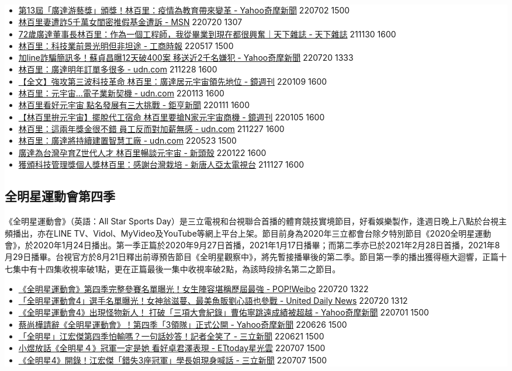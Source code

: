 - [第13屆「廣達游藝獎」頒獎！林百里：疫情為教育帶來變革 - Yahoo奇摩新聞](https://tw.news.yahoo.com/%E7%AC%AC13%E5%B1%86-%E5%BB%A3%E9%81%94%E6%B8%B8%E8%97%9D%E7%8D%8E-%E9%A0%92%E7%8D%8E-%E6%9E%97%E7%99%BE%E9%87%8C-%E7%96%AB%E6%83%85%E7%82%BA%E6%95%99%E8%82%B2%E5%B8%B6%E4%BE%86%E8%AE%8A%E9%9D%A9-083539725.html "第13屆「廣達游藝獎」頒獎！林百里：疫情為教育帶來變革 - Yahoo奇摩新聞") 220702 1500
- [林百里妻遭詐5千萬女閨密推假基金遭訴 - MSN](https://www.msn.com/zh-tw/news/national/%E6%9E%97%E7%99%BE%E9%87%8C%E5%A6%BB%E9%81%AD%E8%A9%905%E5%8D%83%E8%90%AC-%E5%A5%B3%E9%96%A8%E5%AF%86%E6%8E%A8%E5%81%87%E5%9F%BA%E9%87%91%E9%81%AD%E8%A8%B4/ar-AAZLYFt?li=BBqiQ9P "林百里妻遭詐5千萬女閨密推假基金遭訴 - MSN") 220720 1307
- [72歲廣達董事長林百里：作為一個工程師，我從畢業到現在都很興奮｜天下雜誌 - 天下雜誌](https://www.cw.com.tw/article/5119085 "72歲廣達董事長林百里：作為一個工程師，我從畢業到現在都很興奮｜天下雜誌 - 天下雜誌") 211130 1600
- [林百里：科技業前景光明但非坦途 - 工商時報](https://ctee.com.tw/news/tech/644231.html "林百里：科技業前景光明但非坦途 - 工商時報") 220517 1500
- [加line詐騙簡訊多！蘇貞昌曝12天破400案 移送近2千名嫌犯 - Yahoo奇摩新聞](https://tw.news.yahoo.com/%E5%8A%A0line%E8%A9%90%E9%A8%99%E7%B0%A1%E8%A8%8A%E5%A4%9A-%E8%98%87%E8%B2%9E%E6%98%8C%E6%9B%9D12%E5%A4%A9%E7%A0%B4400%E6%A1%88-%E7%A7%BB%E9%80%81%E8%BF%912%E5%8D%83%E5%90%8D%E5%AB%8C%E7%8A%AF-045332732.html "加line詐騙簡訊多！蘇貞昌曝12天破400案 移送近2千名嫌犯 - Yahoo奇摩新聞") 220720 1333
- [林百里：廣達明年訂單多很多 - udn.com](https://udn.com/news/story/7240/5992378 "林百里：廣達明年訂單多很多 - udn.com") 211228 1600
- [【全文】強攻第三波科技革命 林百里：廣達居元宇宙領先地位 - 鏡週刊](https://www.mirrormedia.mg/story/20220104fin006/ "【全文】強攻第三波科技革命 林百里：廣達居元宇宙領先地位 - 鏡週刊") 220109 1600
- [林百里：元宇宙…電子業新契機 - udn.com](https://udn.com/news/story/7240/6029482 "林百里：元宇宙…電子業新契機 - udn.com") 220113 1600
- [林百里看好元宇宙 點名發展有三大挑戰 - 鉅亨新聞](https://m.cnyes.com/news/id/4802041 "林百里看好元宇宙 點名發展有三大挑戰 - 鉅亨新聞") 220111 1600
- [【林百里拚元宇宙】擺脫代工宿命 林百里要搶N家元宇宙商機 - 鏡週刊](https://www.mirrormedia.mg/story/20220104fin001/ "【林百里拚元宇宙】擺脫代工宿命 林百里要搶N家元宇宙商機 - 鏡週刊") 220105 1600
- [林百里：這兩年獎金很不錯 員工反而對加薪無感 - udn.com](https://udn.com/news/story/7240/5991037 "林百里：這兩年獎金很不錯 員工反而對加薪無感 - udn.com") 211227 1600
- [林百里：廣達將持續建置智慧工廠 - udn.com](https://udn.com/news/story/7240/6333670 "林百里：廣達將持續建置智慧工廠 - udn.com") 220523 1500
- [廣達為台灣孕育Z世代人才 林百里暢談元宇宙 - 新頭殼](https://newtalk.tw/news/view/2022-01-22/700582 "廣達為台灣孕育Z世代人才 林百里暢談元宇宙 - 新頭殼") 220122 1600
- [獲頒科技管理獎個人獎林百里：感謝台灣栽培 - 新唐人亞太電視台](https://www.ntdtv.com.tw/b5/20211127/video/311220.html?%E7%8D%B2%E9%A0%92%E7%A7%91%E6%8A%80%E7%AE%A1%E7%90%86%E7%8D%8E%E5%80%8B%E4%BA%BA%E7%8D%8E%20%E6%9E%97%E7%99%BE%E9%87%8C%EF%BC%9A%E6%84%9F%E8%AC%9D%E5%8F%B0%E7%81%A3%E6%A0%BD%E5%9F%B9 "獲頒科技管理獎個人獎林百里：感謝台灣栽培 - 新唐人亞太電視台") 211127 1600

## 全明星運動會第四季

《全明星運動會》（英語：All Star Sports Day）是三立電視和台視聯合首播的體育競技實境節目，好看娛樂製作，逢週日晚上八點於台視主頻播出，亦在LINE TV、Vidol、MyVideo及YouTube等網上平台上架。節目前身為2020年三立都會台除夕特別節目《2020全明星運動會》，於2020年1月24日播出。第一季正篇於2020年9月27日首播，2021年1月17日播畢；而第二季亦已於2021年2月28日首播，2021年8月29日播畢。台視官方於8月21日釋出前導預告節目《全明星觀察中》，將先暫接播畢後的第二季。節目第一季的播出獲得極大迴響，正篇十七集中有十四集收視率破1點，更在正篇最後一集中收視率破2點，為該時段排名第二之節目。
- [《全明星運動會》第四季完整參賽名單曝光！女生陣容堪稱歷屆最強 - POP!Weibo](https://ipop.sina.com.tw/posts/549758 "《全明星運動會》第四季完整參賽名單曝光！女生陣容堪稱歷屆最強 - POP!Weibo") 220720 1322
- [「全明星運動會4」選手名單曝光！女神翁滋蔓、最美魚販劉心語也參戰 - United Daily News](https://stars.udn.com/star/story/10091/6474757 "「全明星運動會4」選手名單曝光！女神翁滋蔓、最美魚販劉心語也參戰 - United Daily News") 220720 1312
- [《全明星運動會4》出現怪物新人！ 打破「三項大會紀錄」曹佑寧跳遠成績被超越 - Yahoo奇摩新聞](https://tw.news.yahoo.com/%E3%80%8A%E5%85%A8%E6%98%8E%E6%98%9F%E9%81%8B%E5%8B%95%E6%9C%83-4-%E3%80%8B%E5%87%BA%E7%8F%BE%E6%80%AA%E7%89%A9%E6%96%B0%E4%BA%BA%EF%BC%81-%E6%89%93%E7%A0%B4%E3%80%8C%E4%B8%89%E9%A0%85%E5%A4%A7%E6%9C%83%E7%B4%80%E9%8C%84%E3%80%8D%E6%9B%B9%E4%BD%91%E5%AF%A7%E8%B7%B3%E9%81%A0%E6%88%90%E7%B8%BE%E8%A2%AB%E8%B6%85%E8%B6%8A-042121114.html "《全明星運動會4》出現怪物新人！ 打破「三項大會紀錄」曹佑寧跳遠成績被超越 - Yahoo奇摩新聞") 220701 1500
- [蔡尚樺請辭《全明星運動會》！第四季「3領隊」正式公開 - Yahoo奇摩新聞](https://tw.news.yahoo.com/%E8%94%A1%E5%B0%9A%E6%A8%BA%E8%AB%8B%E8%BE%AD-%E5%85%A8%E6%98%8E%E6%98%9F%E9%81%8B%E5%8B%95%E6%9C%83-%E7%AC%AC%E5%9B%9B%E5%AD%A3-3%E9%A0%98%E9%9A%8A-%E6%AD%A3%E5%BC%8F%E5%85%AC%E9%96%8B-042504896.html "蔡尚樺請辭《全明星運動會》！第四季「3領隊」正式公開 - Yahoo奇摩新聞") 220626 1500
- [「全明星」江宏傑第四季怕輸嗎？一句話妙答！記者全笑了 - 三立新聞](https://star.setn.com/news/1133982 "「全明星」江宏傑第四季怕輸嗎？一句話妙答！記者全笑了 - 三立新聞") 220621 1500
- [小煜放話《全明星４》冠軍一定是她 看好卓君澤表現 - ETtoday星光雲](https://star.ettoday.net/news/2289482 "小煜放話《全明星４》冠軍一定是她 看好卓君澤表現 - ETtoday星光雲") 220707 1500
- [《全明星4》開錄！江宏傑「錯失3座冠軍」學長姐現身喊話 - 三立新聞](https://star.setn.com/news/1141692 "《全明星4》開錄！江宏傑「錯失3座冠軍」學長姐現身喊話 - 三立新聞") 220707 1500